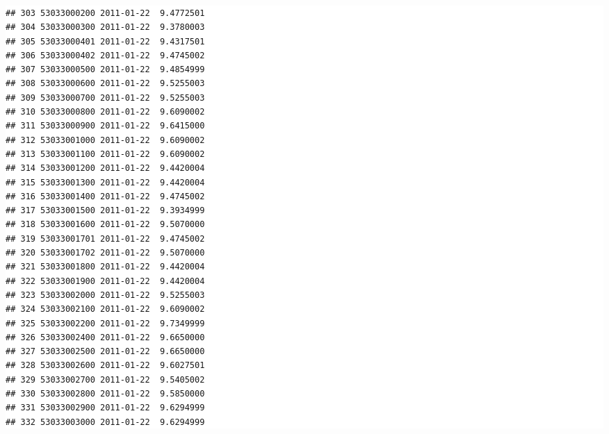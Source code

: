     ## 303 53033000200 2011-01-22  9.4772501
    ## 304 53033000300 2011-01-22  9.3780003
    ## 305 53033000401 2011-01-22  9.4317501
    ## 306 53033000402 2011-01-22  9.4745002
    ## 307 53033000500 2011-01-22  9.4854999
    ## 308 53033000600 2011-01-22  9.5255003
    ## 309 53033000700 2011-01-22  9.5255003
    ## 310 53033000800 2011-01-22  9.6090002
    ## 311 53033000900 2011-01-22  9.6415000
    ## 312 53033001000 2011-01-22  9.6090002
    ## 313 53033001100 2011-01-22  9.6090002
    ## 314 53033001200 2011-01-22  9.4420004
    ## 315 53033001300 2011-01-22  9.4420004
    ## 316 53033001400 2011-01-22  9.4745002
    ## 317 53033001500 2011-01-22  9.3934999
    ## 318 53033001600 2011-01-22  9.5070000
    ## 319 53033001701 2011-01-22  9.4745002
    ## 320 53033001702 2011-01-22  9.5070000
    ## 321 53033001800 2011-01-22  9.4420004
    ## 322 53033001900 2011-01-22  9.4420004
    ## 323 53033002000 2011-01-22  9.5255003
    ## 324 53033002100 2011-01-22  9.6090002
    ## 325 53033002200 2011-01-22  9.7349999
    ## 326 53033002400 2011-01-22  9.6650000
    ## 327 53033002500 2011-01-22  9.6650000
    ## 328 53033002600 2011-01-22  9.6027501
    ## 329 53033002700 2011-01-22  9.5405002
    ## 330 53033002800 2011-01-22  9.5850000
    ## 331 53033002900 2011-01-22  9.6294999
    ## 332 53033003000 2011-01-22  9.6294999